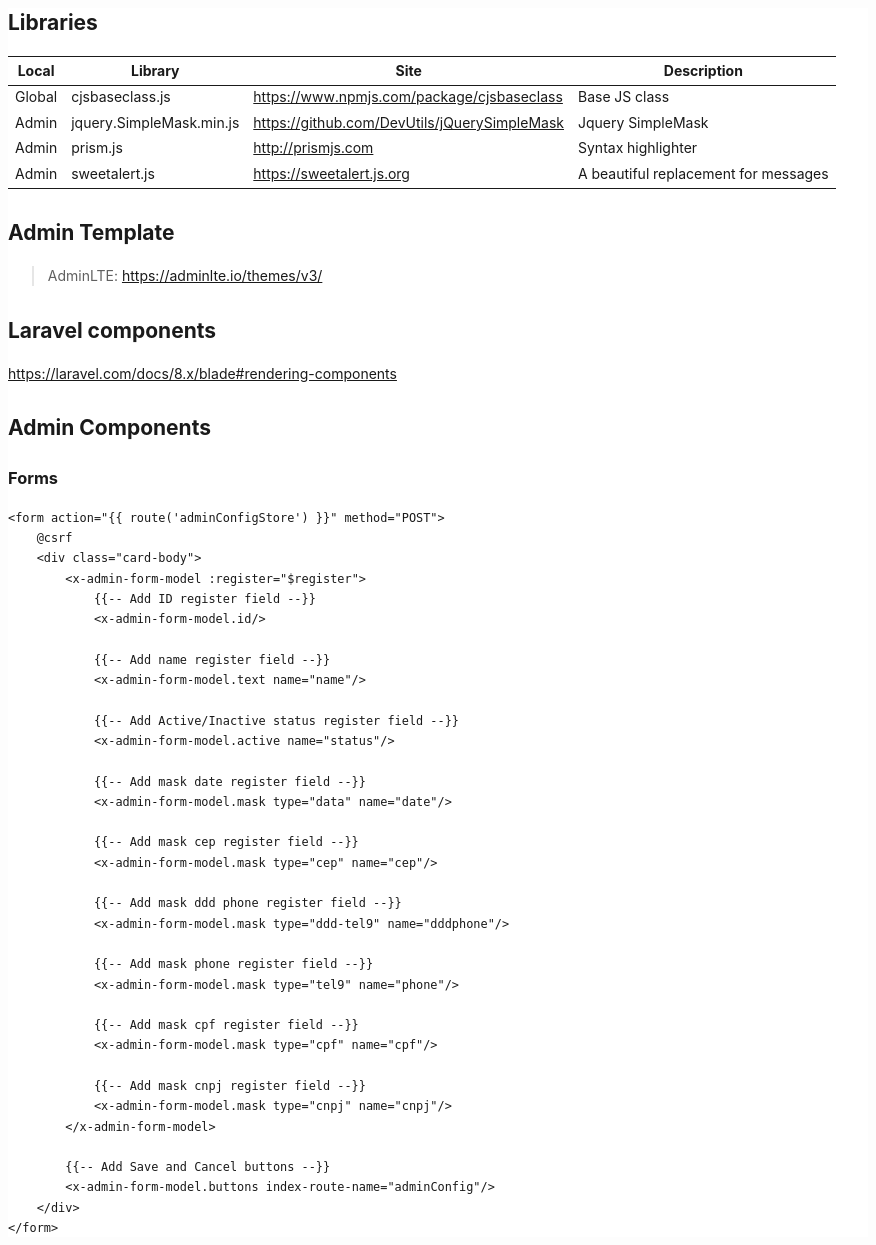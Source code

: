## Libraries

| Local  | Library                  | Site                                           | Description                          |
| ------ | ------------------------ | ---------------------------------------------- | ------------------------------------ |
| Global | cjsbaseclass.js          | <https://www.npmjs.com/package/cjsbaseclass>   | Base JS class                        |
| Admin  | jquery.SimpleMask.min.js | <https://github.com/DevUtils/jQuerySimpleMask> | Jquery SimpleMask                    |
| Admin  | prism.js                 | <http://prismjs.com>                           | Syntax highlighter                   |
| Admin  | sweetalert.js            | <https://sweetalert.js.org>                    | A beautiful replacement for messages |

## Admin Template

> AdminLTE: <https://adminlte.io/themes/v3/>

## Laravel components

<https://laravel.com/docs/8.x/blade#rendering-components>

## Admin Components

### Forms

```blade
<form action="{{ route('adminConfigStore') }}" method="POST">
	@csrf
	<div class="card-body">
		<x-admin-form-model :register="$register">
			{{-- Add ID register field --}}
			<x-admin-form-model.id/>
			
			{{-- Add name register field --}}
			<x-admin-form-model.text name="name"/>
			
			{{-- Add Active/Inactive status register field --}}
			<x-admin-form-model.active name="status"/>
			
			{{-- Add mask date register field --}}
			<x-admin-form-model.mask type="data" name="date"/>

			{{-- Add mask cep register field --}}
			<x-admin-form-model.mask type="cep" name="cep"/>

			{{-- Add mask ddd phone register field --}}
			<x-admin-form-model.mask type="ddd-tel9" name="dddphone"/>

			{{-- Add mask phone register field --}}
			<x-admin-form-model.mask type="tel9" name="phone"/>

			{{-- Add mask cpf register field --}}
			<x-admin-form-model.mask type="cpf" name="cpf"/>

			{{-- Add mask cnpj register field --}}
			<x-admin-form-model.mask type="cnpj" name="cnpj"/>
		</x-admin-form-model>

		{{-- Add Save and Cancel buttons --}}
		<x-admin-form-model.buttons index-route-name="adminConfig"/>
	</div>
</form>
```
